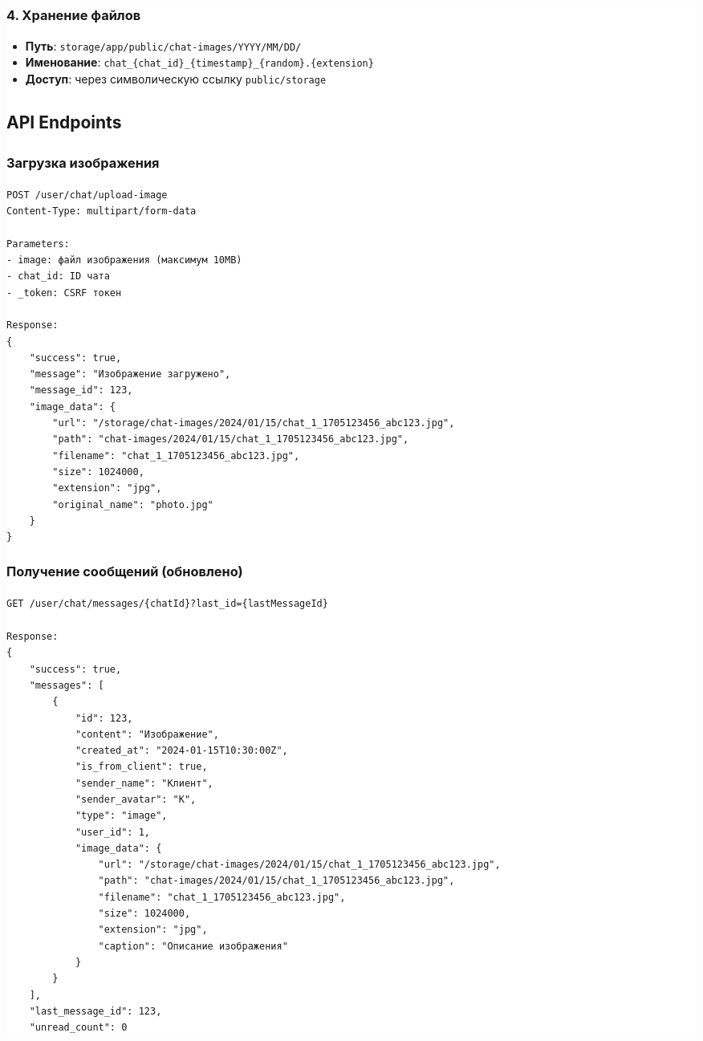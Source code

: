 ### 4. Хранение файлов

- **Путь**: `storage/app/public/chat-images/YYYY/MM/DD/`
- **Именование**: `chat_{chat_id}_{timestamp}_{random}.{extension}`
- **Доступ**: через символическую ссылку `public/storage`

## API Endpoints

### Загрузка изображения
```
POST /user/chat/upload-image
Content-Type: multipart/form-data

Parameters:
- image: файл изображения (максимум 10MB)
- chat_id: ID чата
- _token: CSRF токен

Response:
{
    "success": true,
    "message": "Изображение загружено",
    "message_id": 123,
    "image_data": {
        "url": "/storage/chat-images/2024/01/15/chat_1_1705123456_abc123.jpg",
        "path": "chat-images/2024/01/15/chat_1_1705123456_abc123.jpg",
        "filename": "chat_1_1705123456_abc123.jpg",
        "size": 1024000,
        "extension": "jpg",
        "original_name": "photo.jpg"
    }
}
```

### Получение сообщений (обновлено)
```
GET /user/chat/messages/{chatId}?last_id={lastMessageId}

Response:
{
    "success": true,
    "messages": [
        {
            "id": 123,
            "content": "Изображение",
            "created_at": "2024-01-15T10:30:00Z",
            "is_from_client": true,
            "sender_name": "Клиент",
            "sender_avatar": "К",
            "type": "image",
            "user_id": 1,
            "image_data": {
                "url": "/storage/chat-images/2024/01/15/chat_1_1705123456_abc123.jpg",
                "path": "chat-images/2024/01/15/chat_1_1705123456_abc123.jpg",
                "filename": "chat_1_1705123456_abc123.jpg",
                "size": 1024000,
                "extension": "jpg",
                "caption": "Описание изображения"
            }
        }
    ],
    "last_message_id": 123,
    "unread_count": 0
```